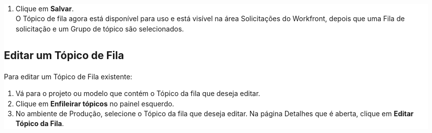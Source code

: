 1. Clique em **Salvar**.\
   O Tópico de fila agora está disponível para uso e está visível na área Solicitações do Workfront, depois que uma Fila de solicitação e um Grupo de tópico são selecionados.

## Editar um Tópico de Fila

Para editar um Tópico de Fila existente:

1. Vá para o projeto ou modelo que contém o Tópico da fila que deseja editar.
1. Clique em **Enfileirar tópicos** no painel esquerdo.
1. No ambiente de Produção, selecione o Tópico da fila que deseja editar. Na página Detalhes que é aberta, clique em **Editar Tópico da Fila**.
   

